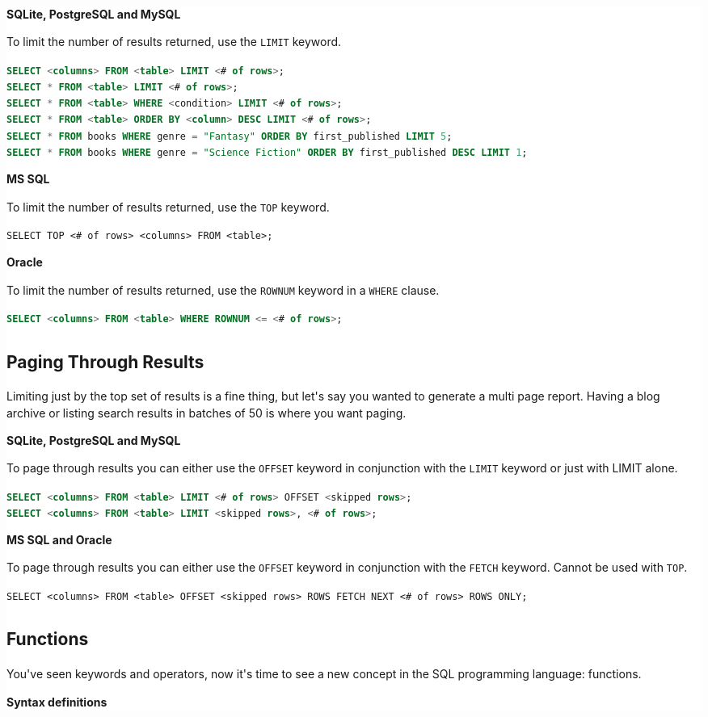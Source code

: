 **SQLite, PostgreSQL and MySQL**

To limit the number of results returned, use the `LIMIT` keyword.

```sql lite
SELECT <columns> FROM <table> LIMIT <# of rows>;
SELECT * FROM <table> LIMIT <# of rows>;
SELECT * FROM <table> WHERE <condition> LIMIT <# of rows>;
SELECT * FROM <table> ORDER BY <column> DESC LIMIT <# of rows>;
SELECT * FROM books WHERE genre = "Fantasy" ORDER BY first_published LIMIT 5;
SELECT * FROM books WHERE genre = "Science Fiction" ORDER BY first_published DESC LIMIT 1;
```

**MS SQL**

To limit the number of results returned, use the `TOP` keyword.

```mssql
SELECT TOP <# of rows> <columns> FROM <table>;
```

**Oracle**

To limit the number of results returned, use the `ROWNUM` keyword in a `WHERE` clause.

```sql
SELECT <columns> FROM <table> WHERE ROWNUM <= <# of rows>;
```

## Paging Through Results

Limiting just by the top set of results is a fine thing, but let's say you wanted to generate a multi page report. Having a blog archive or listing search results in batches of 50 is where you want paging.

**SQLite, PostgreSQL and MySQL**  

To page through results you can either use the `OFFSET` keyword in conjunction with the `LIMIT` keyword or just with LIMIT alone.

```sql
SELECT <columns> FROM <table> LIMIT <# of rows> OFFSET <skipped rows>;
SELECT <columns> FROM <table> LIMIT <skipped rows>, <# of rows>;
```

**MS SQL and Oracle**  

To page through results you can either use the `OFFSET` keyword in conjunction with the `FETCH` keyword. Cannot be used with `TOP`.

```mssql
SELECT <columns> FROM <table> OFFSET <skipped rows> ROWS FETCH NEXT <# of rows> ROWS ONLY;
```
## Functions

You've seen keywords and operators, now it's time to see a new concept in the SQL programming language: functions.

**Syntax definitions**  
